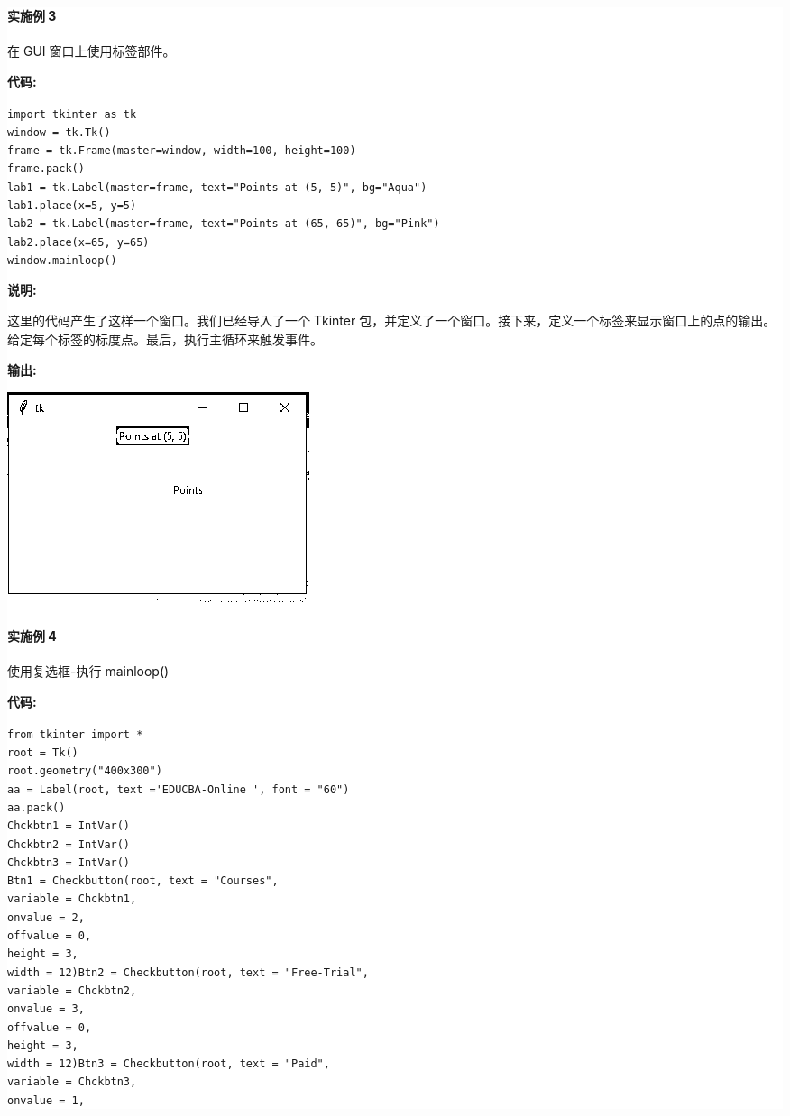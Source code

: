

#### 实施例 3

在 GUI 窗口上使用标签部件。

**代码:**

```
import tkinter as tk
window = tk.Tk()
frame = tk.Frame(master=window, width=100, height=100)
frame.pack()
lab1 = tk.Label(master=frame, text="Points at (5, 5)", bg="Aqua")
lab1.place(x=5, y=5)
lab2 = tk.Label(master=frame, text="Points at (65, 65)", bg="Pink")
lab2.place(x=65, y=65)
window.mainloop()
```

**说明:**

这里的代码产生了这样一个窗口。我们已经导入了一个 Tkinter 包，并定义了一个窗口。接下来，定义一个标签来显示窗口上的点的输出。给定每个标签的标度点。最后，执行主循环来触发事件。

**输出:**

![Tkinter mainloop output 3](img/8a9a43b0bcd90371ee39cf67b76a77eb.png)



#### 实施例 4

使用复选框-执行 mainloop()

**代码:**

```
from tkinter import *
root = Tk()
root.geometry("400x300")
aa = Label(root, text ='EDUCBA-Online ', font = "60")
aa.pack()
Chckbtn1 = IntVar()
Chckbtn2 = IntVar()
Chckbtn3 = IntVar()
Btn1 = Checkbutton(root, text = "Courses",
variable = Chckbtn1,
onvalue = 2,
offvalue = 0,
height = 3,
width = 12)Btn2 = Checkbutton(root, text = "Free-Trial",
variable = Chckbtn2,
onvalue = 3,
offvalue = 0,
height = 3,
width = 12)Btn3 = Checkbutton(root, text = "Paid",
variable = Chckbtn3,
onvalue = 1,
```